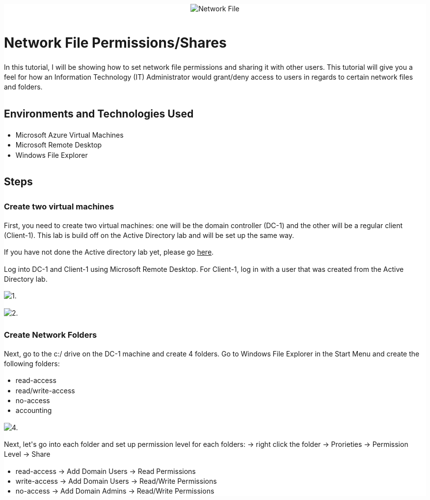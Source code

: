 <p align="center">
<img src="https://i.imgur.com/npSuccP.png" height="30%" width="30%" alt="Network File"/>
</p>

<h1>Network File Permissions/Shares</h1> 
In this tutorial, I will be showing how to set network file permissions and sharing it with other users. This tutorial will give you a feel for how an Information Technology (IT) Administrator would grant/deny access to users in regards to certain network files and folders. 

<h2>Environments and Technologies Used</h2>

- Microsoft Azure Virtual Machines
- Microsoft Remote Desktop
- Windows File Explorer

<h2>Steps</h2>

<h3>Create two virtual machines</h3>
First, you need to create two virtual machines: one will be the domain controller (DC-1) and the other will be a regular client (Client-1). This lab is build off on the Active Directory lab and will be set up the same way.

<p></p>

If you have not done the Active directory lab yet, please go [here](https://github.com/afisaminou/configure-ad).

<p></p>

Log into DC-1 and Client-1 using Microsoft Remote Desktop. For Client-1, log in with a user that was created from the Active Directory lab.

<p>
<img src="https://i.imgur.com/Av5OHCs.png" height="80%" width="80%" alt="1."/>
</p>
  
<p>
<img src="https://i.imgur.com/1arqrs2.png" height="80%" width="80%" alt="2."/>
</p>


<h3>Create Network Folders</h3>
Next, go to the c:/ drive on the DC-1 machine and create 4 folders. Go to Windows File Explorer in the Start Menu and create the following folders:

- read-access
- read/write-access
- no-access
- accounting

<p>
<img src="https://i.imgur.com/9pZ01UW.png" height="80%" width="80%" alt="4."/>
</p>


Next, let's go into each folder and set up permission level for each folders: -> right click the folder -> Prorieties ->  Permission Level -> Share
- read-access -> Add Domain Users -> Read Permissions
- write-access -> Add Domain Users -> Read/Write Permissions
- no-access -> Add Domain Admins -> Read/Write Permissions

